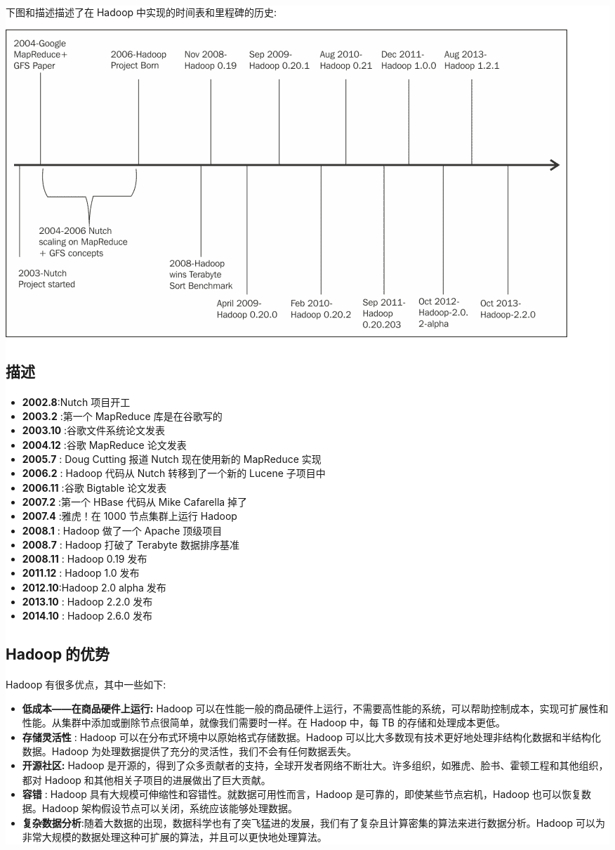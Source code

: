 下图和描述描述了在 Hadoop 中实现的时间表和里程碑的历史:

![Hadoop history](img/image00194.jpeg)

## 描述

*   **2002.8**:Nutch 项目开工
*   **2003.2** :第一个 MapReduce 库是在谷歌写的
*   **2003.10** :谷歌文件系统论文发表
*   **2004.12** :谷歌 MapReduce 论文发表
*   **2005.7** : Doug Cutting 报道 Nutch 现在使用新的 MapReduce 实现
*   **2006.2** : Hadoop 代码从 Nutch 转移到了一个新的 Lucene 子项目中
*   **2006.11** :谷歌 Bigtable 论文发表
*   **2007.2** :第一个 HBase 代码从 Mike Cafarella 掉了
*   **2007.4** :雅虎！在 1000 节点集群上运行 Hadoop
*   **2008.1** : Hadoop 做了一个 Apache 顶级项目
*   **2008.7** : Hadoop 打破了 Terabyte 数据排序基准
*   **2008.11** : Hadoop 0.19 发布
*   **2011.12** : Hadoop 1.0 发布
*   **2012.10**:Hadoop 2.0 alpha 发布
*   **2013.10** : Hadoop 2.2.0 发布
*   **2014.10** : Hadoop 2.6.0 发布

## Hadoop 的优势

Hadoop 有很多优点，其中一些如下:

*   **低成本——在商品硬件上运行:** Hadoop 可以在性能一般的商品硬件上运行，不需要高性能的系统，可以帮助控制成本，实现可扩展性和性能。从集群中添加或删除节点很简单，就像我们需要时一样。在 Hadoop 中，每 TB 的存储和处理成本更低。
*   **存储灵活性** : Hadoop 可以在分布式环境中以原始格式存储数据。Hadoop 可以比大多数现有技术更好地处理非结构化数据和半结构化数据。Hadoop 为处理数据提供了充分的灵活性，我们不会有任何数据丢失。
*   **开源社区:** Hadoop 是开源的，得到了众多贡献者的支持，全球开发者网络不断壮大。许多组织，如雅虎、脸书、霍顿工程和其他组织，都对 Hadoop 和其他相关子项目的进展做出了巨大贡献。
*   **容错** : Hadoop 具有大规模可伸缩性和容错性。就数据可用性而言，Hadoop 是可靠的，即使某些节点宕机，Hadoop 也可以恢复数据。Hadoop 架构假设节点可以关闭，系统应该能够处理数据。
*   **复杂数据分析**:随着大数据的出现，数据科学也有了突飞猛进的发展，我们有了复杂且计算密集的算法来进行数据分析。Hadoop 可以为非常大规模的数据处理这种可扩展的算法，并且可以更快地处理算法。
